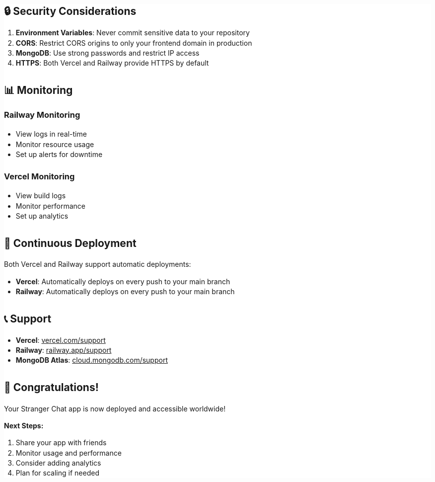 ## 🔒 Security Considerations

1. **Environment Variables**: Never commit sensitive data to your repository
2. **CORS**: Restrict CORS origins to only your frontend domain in production
3. **MongoDB**: Use strong passwords and restrict IP access
4. **HTTPS**: Both Vercel and Railway provide HTTPS by default

## 📊 Monitoring

### Railway Monitoring
- View logs in real-time
- Monitor resource usage
- Set up alerts for downtime

### Vercel Monitoring
- View build logs
- Monitor performance
- Set up analytics

## 🔄 Continuous Deployment

Both Vercel and Railway support automatic deployments:
- **Vercel**: Automatically deploys on every push to your main branch
- **Railway**: Automatically deploys on every push to your main branch

## 📞 Support

- **Vercel**: [vercel.com/support](https://vercel.com/support)
- **Railway**: [railway.app/support](https://railway.app/support)
- **MongoDB Atlas**: [cloud.mongodb.com/support](https://cloud.mongodb.com/support)

## 🎉 Congratulations!

Your Stranger Chat app is now deployed and accessible worldwide! 

**Next Steps:**
1. Share your app with friends
2. Monitor usage and performance
3. Consider adding analytics
4. Plan for scaling if needed
